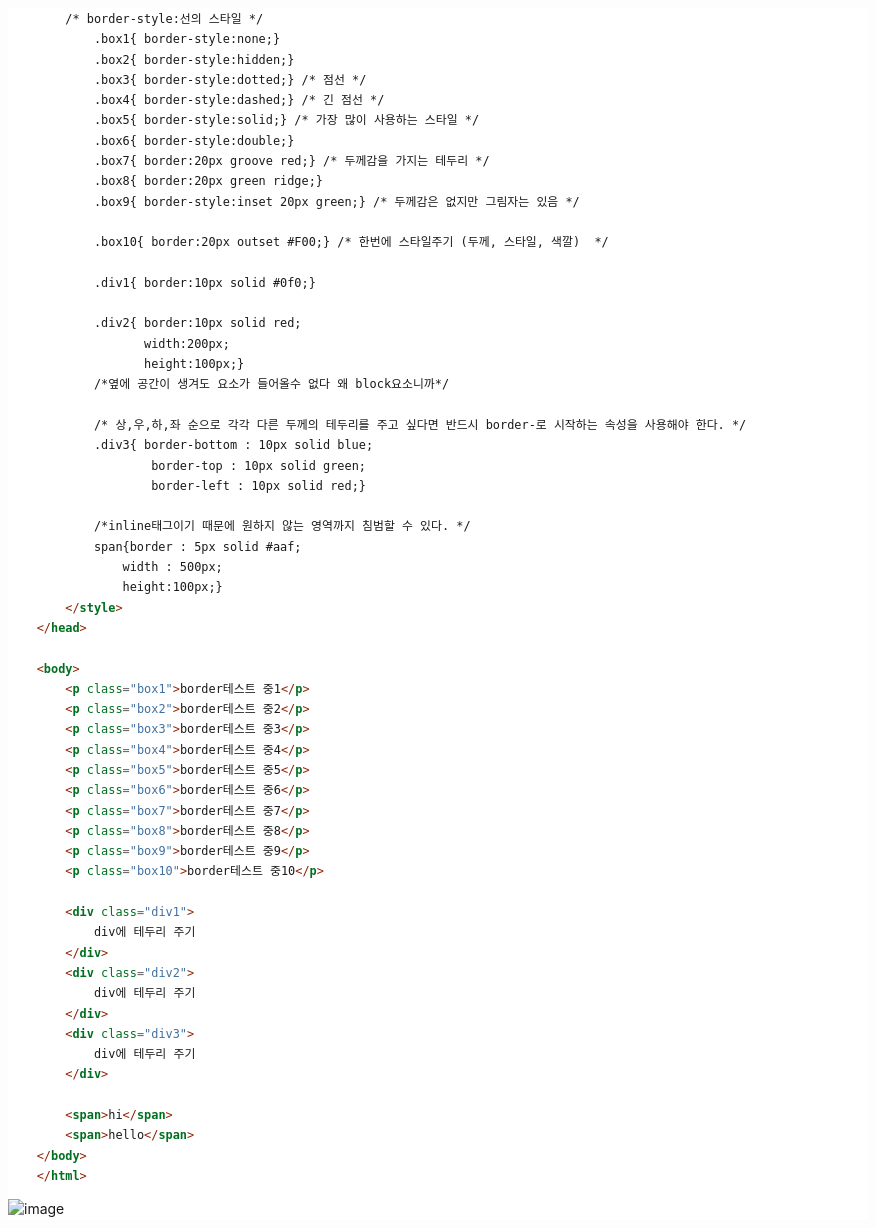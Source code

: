 ```html
		/* border-style:선의 스타일 */
			.box1{ border-style:none;}
			.box2{ border-style:hidden;}
			.box3{ border-style:dotted;} /* 점선 */
			.box4{ border-style:dashed;} /* 긴 점선 */
			.box5{ border-style:solid;} /* 가장 많이 사용하는 스타일 */
			.box6{ border-style:double;}
			.box7{ border:20px groove red;} /* 두께감을 가지는 테두리 */
			.box8{ border:20px green ridge;}
			.box9{ border-style:inset 20px green;} /* 두께감은 없지만 그림자는 있음 */
			
			.box10{ border:20px outset #F00;} /* 한번에 스타일주기 (두께, 스타일, 색깔)  */
			
			.div1{ border:10px solid #0f0;}
			
			.div2{ border:10px solid red;
				   width:200px;
				   height:100px;}
			/*옆에 공간이 생겨도 요소가 들어올수 없다 왜 block요소니까*/
			
			/* 상,우,하,좌 순으로 각각 다른 두께의 테두리를 주고 싶다면 반드시 border-로 시작하는 속성을 사용해야 한다. */
			.div3{ border-bottom : 10px solid blue;
					border-top : 10px solid green;
					border-left : 10px solid red;}
					
			/*inline태그이기 때문에 원하지 않는 영역까지 침범할 수 있다. */
			span{border : 5px solid #aaf;
				width : 500px;
				height:100px;}
		</style>
	</head>
	
	<body>
		<p class="box1">border테스트 중1</p>
		<p class="box2">border테스트 중2</p>
		<p class="box3">border테스트 중3</p>
		<p class="box4">border테스트 중4</p>
		<p class="box5">border테스트 중5</p>
		<p class="box6">border테스트 중6</p>
		<p class="box7">border테스트 중7</p>
		<p class="box8">border테스트 중8</p>
		<p class="box9">border테스트 중9</p>
		<p class="box10">border테스트 중10</p>
		
		<div class="div1">
			div에 테두리 주기
		</div>
		<div class="div2">
			div에 테두리 주기
		</div>
		<div class="div3">
			div에 테두리 주기
		</div>
		
		<span>hi</span>
		<span>hello</span>
	</body>
	</html>
```
![image](https://user-images.githubusercontent.com/54658614/227424421-e35f6ce4-b5e1-4f27-bd4a-b73cfe5d9a04.png)
